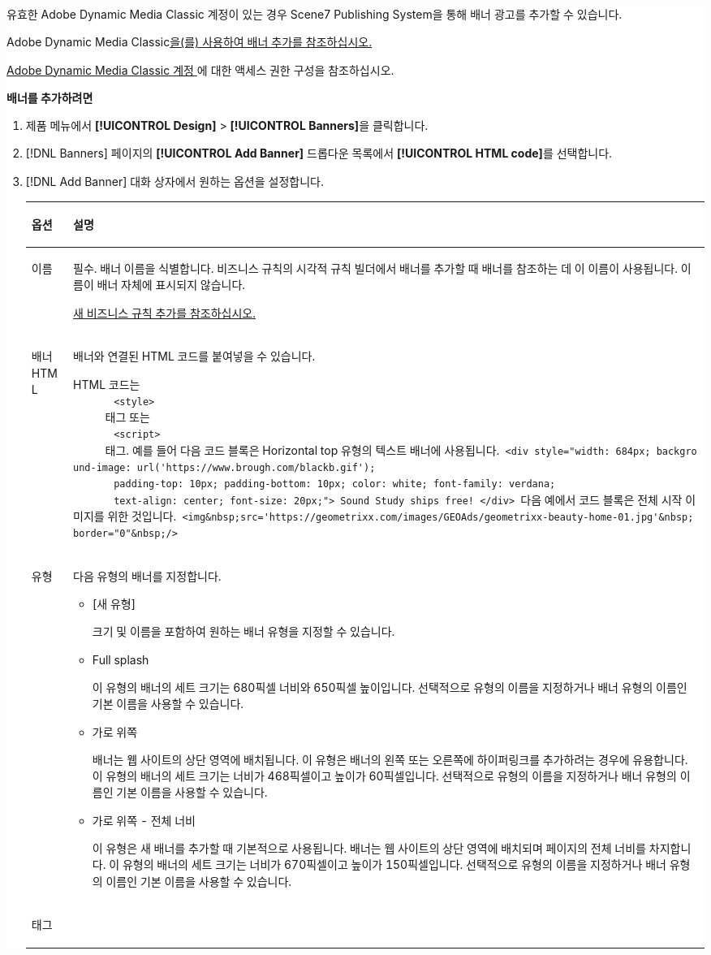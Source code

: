 

유효한 Adobe Dynamic Media Classic 계정이 있는 경우 Scene7 Publishing System을 통해 배너 광고를 추가할 수 있습니다.

Adobe Dynamic Media Classic[을(를) 사용하여 배너 추가를 참조하십시오.](../c-about-design-menu/c-about-banners.md#task_AD1E0C00A9E04B1FA819EB93288786B3)

[Adobe Dynamic Media Classic 계정 ](../c-about-settings-menu/c-about-account-options-menu.md#task_CEFF88C2033D41D0B2FE86C435EDAC6D)에 대한 액세스 권한 구성을 참조하십시오.

**배너를 추가하려면**

1. 제품 메뉴에서 **[!UICONTROL Design]** > **[!UICONTROL Banners]**&#x200B;을 클릭합니다.
1. [!DNL Banners] 페이지의 **[!UICONTROL Add Banner]** 드롭다운 목록에서 **[!UICONTROL HTML code]**&#x200B;를 선택합니다.
1. [!DNL Add Banner] 대화 상자에서 원하는 옵션을 설정합니다.

   <table> 
    <thead> 
      <tr> 
      <th colname="col1" class="entry"> <p>옵션 </p> </th> 
      <th colname="col2" class="entry"> <p>설명 </p> </th> 
      </tr> 
    </thead>
    <tbody> 
      <tr> 
      <td colname="col1"> <p>이름 </p> </td> 
      <td colname="col2"> <p>필수. 배너 이름을 식별합니다. 비즈니스 규칙의 시각적 규칙 빌더에서 배너를 추가할 때 배너를 참조하는 데 이 이름이 사용됩니다. 이름이 배너 자체에 표시되지 않습니다. </p> <p><a href="../c-about-rules-menu/c-about-business-rules.md#task_BD3B31ED48BB4B1B8F1DCD3BFA2528E7" type="task" format="dita" scope="local"> 새 비즈니스 규칙 추가를 참조하십시오.</a> </p> </td> 
      </tr> 
      <tr> 
      <td colname="col1"> <p>배너 HTML </p> </td> 
      <td colname="col2"> <p> 배너와 연결된 HTML 코드를 붙여넣을 수 있습니다. </p> <p>HTML 코드는 
        <code>
          &lt;style&gt; 
        </code> 태그 또는 
        <code>
          &lt;script&gt; 
        </code> 태그. 예를 들어 다음 코드 블록은 Horizontal top 유형의 텍스트 배너에 사용됩니다.<code> &lt;div&nbsp;style="width:&nbsp;684px;&nbsp;background-image:&nbsp;url('https://www.brough.com/blackb.gif');&nbsp; 
          padding-top:&nbsp;10px;&nbsp;padding-bottom:&nbsp;10px;&nbsp;color:&nbsp;white;&nbsp;font-family:&nbsp;verdana;&nbsp; 
          text-align:&nbsp;center;&nbsp;font-size:&nbsp;20px;"&gt;&nbsp;Sound&nbsp;Study&nbsp;ships&nbsp;free!&nbsp;&lt;/div&gt; </code>다음 예에서 코드 블록은 전체 시작 이미지를 위한 것입니다.<code> &lt;img&amp;nbsp;src='https://geometrixx.com/images/GEOAds/geometrixx-beauty-home-01.jpg'&amp;nbsp;border="0"&amp;nbsp;/&gt; </code> </p> </td> 
      </tr> 
      <tr> 
      <td colname="col1"> <p>유형 </p> </td> 
      <td colname="col2"> <p>다음 유형의 배너를 지정합니다. 
        <ul id="ul_6423AEDB9E664049989EB529D63C4A62"> 
          <li id="li_BF6CD60B3ED748D49CFFB9C5D607661C"> <span class="uicontrol"> [새 유형]  </span> <p>크기 및 이름을 포함하여 원하는 배너 유형을 지정할 수 있습니다. </p> </li> 
          <li id="li_1A29AB22AD644E60A12298187B5E898E"> <span class="uicontrol"> Full splash  </span> <p>이 유형의 배너의 세트 크기는 680픽셀 너비와 650픽셀 높이입니다. 선택적으로 유형의 이름을 지정하거나 배너 유형의 이름인 기본 이름을 사용할 수 있습니다. </p> </li> 
          <li id="li_2BE06D013CB54DDE851051BFC038BB57"> <span class="uicontrol"> 가로 위쪽  </span> <p> 배너는 웹 사이트의 상단 영역에 배치됩니다. 이 유형은 배너의 왼쪽 또는 오른쪽에 하이퍼링크를 추가하려는 경우에 유용합니다. 이 유형의 배너의 세트 크기는 너비가 468픽셀이고 높이가 60픽셀입니다. 선택적으로 유형의 이름을 지정하거나 배너 유형의 이름인 기본 이름을 사용할 수 있습니다. </p> </li> 
          <li id="li_EC35AB92234749F08AA8A9BD26D0EA8D"> <span class="uicontrol"> 가로 위쪽 - 전체 너비  </span> <p>이 유형은 새 배너를 추가할 때 기본적으로 사용됩니다. 배너는 웹 사이트의 상단 영역에 배치되며 페이지의 전체 너비를 차지합니다. 이 유형의 배너의 세트 크기는 너비가 670픽셀이고 높이가 150픽셀입니다. 선택적으로 유형의 이름을 지정하거나 배너 유형의 이름인 기본 이름을 사용할 수 있습니다. </p> </li> 
        </ul> </p> </td> 
      </tr> 
      <tr> 
      <td colname="col1"> <p>태그 </p> </td> 